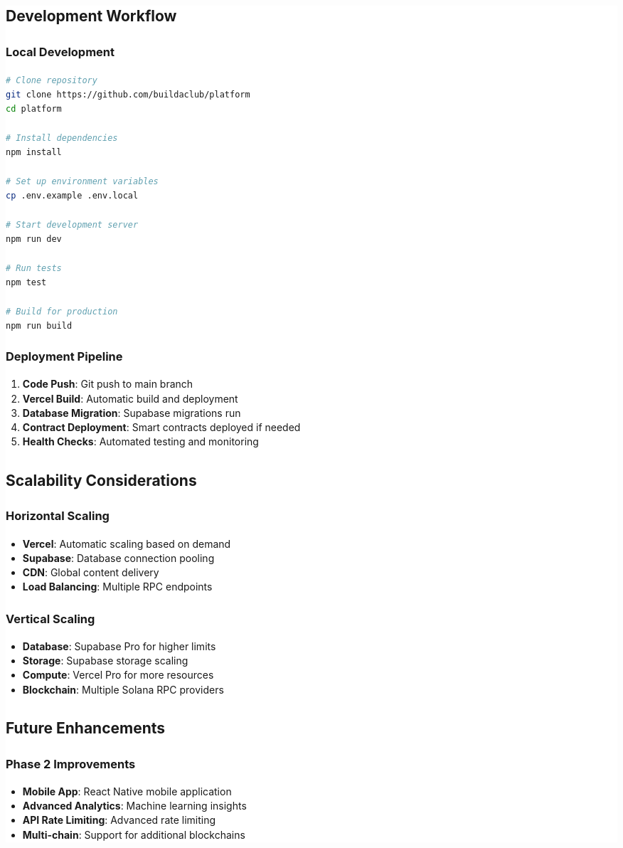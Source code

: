 ## Development Workflow

### Local Development
```bash
# Clone repository
git clone https://github.com/buildaclub/platform
cd platform

# Install dependencies
npm install

# Set up environment variables
cp .env.example .env.local

# Start development server
npm run dev

# Run tests
npm test

# Build for production
npm run build
```

### Deployment Pipeline
1. **Code Push**: Git push to main branch
2. **Vercel Build**: Automatic build and deployment
3. **Database Migration**: Supabase migrations run
4. **Contract Deployment**: Smart contracts deployed if needed
5. **Health Checks**: Automated testing and monitoring

## Scalability Considerations

### Horizontal Scaling
- **Vercel**: Automatic scaling based on demand
- **Supabase**: Database connection pooling
- **CDN**: Global content delivery
- **Load Balancing**: Multiple RPC endpoints

### Vertical Scaling
- **Database**: Supabase Pro for higher limits
- **Storage**: Supabase storage scaling
- **Compute**: Vercel Pro for more resources
- **Blockchain**: Multiple Solana RPC providers

## Future Enhancements

### Phase 2 Improvements
- **Mobile App**: React Native mobile application
- **Advanced Analytics**: Machine learning insights
- **API Rate Limiting**: Advanced rate limiting
- **Multi-chain**: Support for additional blockchains
